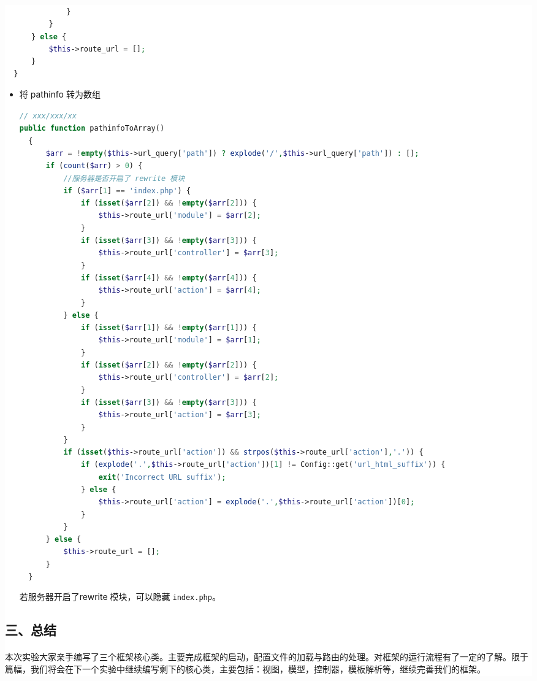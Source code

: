   ```php
  				}
  			}
  		} else {
  			$this->route_url = [];
  		}
  	}
  ```

* 将 pathinfo 转为数组

  ```php
  // xxx/xxx/xx	
  public function pathinfoToArray()
  	{
  		$arr = !empty($this->url_query['path']) ? explode('/',$this->url_query['path']) : [];
  		if (count($arr) > 0) {
            //服务器是否开启了 rewrite 模块
  			if ($arr[1] == 'index.php') {
  				if (isset($arr[2]) && !empty($arr[2])) {
  					$this->route_url['module'] = $arr[2];
  				}
  				if (isset($arr[3]) && !empty($arr[3])) {
  					$this->route_url['controller'] = $arr[3];
  				}
  				if (isset($arr[4]) && !empty($arr[4])) {
  					$this->route_url['action'] = $arr[4];
  				}
  			} else {
  				if (isset($arr[1]) && !empty($arr[1])) {
  					$this->route_url['module'] = $arr[1];
  				}
  				if (isset($arr[2]) && !empty($arr[2])) {
  					$this->route_url['controller'] = $arr[2];
  				}
  				if (isset($arr[3]) && !empty($arr[3])) {
  					$this->route_url['action'] = $arr[3];
  				}
  			}
  			if (isset($this->route_url['action']) && strpos($this->route_url['action'],'.')) {
  				if (explode('.',$this->route_url['action'])[1] != Config::get('url_html_suffix')) {
  					exit('Incorrect URL suffix');
  				} else {
  					$this->route_url['action'] = explode('.',$this->route_url['action'])[0];
  				}
  			}
  		} else {
  			$this->route_url = [];
  		}
  	}
  ```

  若服务器开启了rewrite 模块，可以隐藏 `index.php`。

## 三、总结

本次实验大家亲手编写了三个框架核心类。主要完成框架的启动，配置文件的加载与路由的处理。对框架的运行流程有了一定的了解。限于篇幅，我们将会在下一个实验中继续编写剩下的核心类，主要包括：视图，模型，控制器，模板解析等，继续完善我们的框架。











